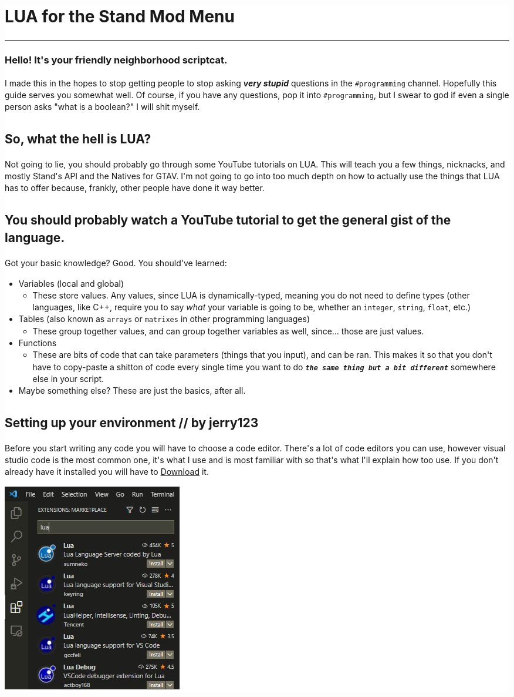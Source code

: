# LUA for the Stand Mod Menu

---

### Hello! It's your friendly neighborhood scriptcat.
I made this in the hopes to stop getting people to stop asking ***very stupid*** questions in the `#programming` channel.
Hopefully this guide serves you somewhat well. Of course, if you have any questions, pop it into `#programming`, but I swear to god if even a single person asks "what is a boolean?" I will shit myself.

## So, what the hell is LUA?

Not going to lie, you should probably go through some YouTube tutorials on LUA. This will teach you a few things, nicknacks, and mostly Stand's API and the Natives for GTAV. I'm not going to go into too much depth on how to actually use the things that LUA has to offer because, frankly, other people have done it way better.

## You should probably watch a YouTube tutorial to get the general gist of the language.

Got your basic knowledge? Good. You should've learned:

- Variables (local and global)
    - These store values. Any values, since LUA is dynamically-typed, meaning you do not need to define types (other languages, like C++, require you to say *what* your variable is going to be, whether an `integer`, `string`, `float`, etc.)
- Tables (also known as `arrays` or `matrixes` in other programming languages)
    - These group together values, and can group together variables as well, since... those are just values.
- Functions
    - These are bits of code that can take parameters (things that you input), and can be ran. This makes it so that you don't have to copy-paste a shitton of code every single time you want to do ***`the same thing but a bit different`*** somewhere else in your script.
- Maybe something else? These are just the basics, after all.

## Setting up your environment // by jerry123

Before you start writing any code you will have to choose a code editor. There's a lot of code editors you can use, however visual studio code is the most common one, it's what I use and is most familiar with so that's what I'll explain how too use. If you don't already have it installed you will have to [Download](https://code.visualstudio.com/download) it.

![Screenshot%2022-06-09%172811.jpg](https://raw.githubusercontent.com/Jerrrry123/Lua_STANDAPI/main/Screenshot%202022-06-09%20172811.jpg)
